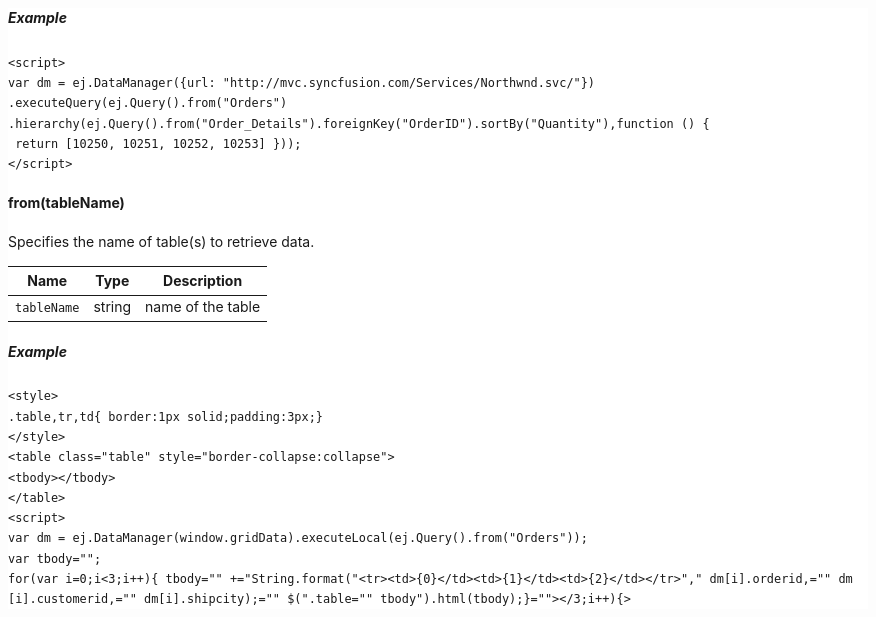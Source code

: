 


##### Example

<pre class="prettyprint">
<code>&lt;script&gt;
var dm = ej.DataManager({url: "http://mvc.syncfusion.com/Services/Northwnd.svc/"})
.executeQuery(ej.Query().from("Orders")
.hierarchy(ej.Query().from("Order_Details").foreignKey("OrderID").sortBy("Quantity"),function () {
 return [10250, 10251, 10252, 10253] }));
&lt;/script&gt;</code>
</pre>






#### from<span class="signature">(tableName)</span>








Specifies the name of table(s) to retrieve data.

<table class="params">
<thead>
<tr>
<th>Name</th>
<th>Type</th>
<th class="last">Description</th>
</tr>
</thead>
<tbody>
<tr>
<td class="name"><code>tableName</code></td>
<td class="type"><span class="param-type">string</span></td>
<td class="description last">name of the table</td>
</tr>
</tbody>
</table>




##### Example

<pre class="prettyprint">
<code>&lt;style&gt;
.table,tr,td{ border:1px solid;padding:3px;}
&lt;/style&gt;
&lt;table class="table" style="border-collapse:collapse"&gt;
&lt;tbody&gt;&lt;/tbody&gt;
&lt;/table&gt;
&lt;script&gt;
var dm = ej.DataManager(window.gridData).executeLocal(ej.Query().from("Orders"));
var tbody="";
for(var i=0;i&lt;3;i++){ tbody="" +="String.format("&lt;tr&gt;&lt;td&gt;{0}&lt;/td&gt;&lt;td&gt;{1}&lt;/td&gt;&lt;td&gt;{2}&lt;/td&gt;&lt;/tr&gt;"," dm[i].orderid,="" dm[i].customerid,="" dm[i].shipcity);="" $(".table="" tbody").html(tbody);}=""&gt;&lt;/3;i++){&gt;</code>
</pre>
